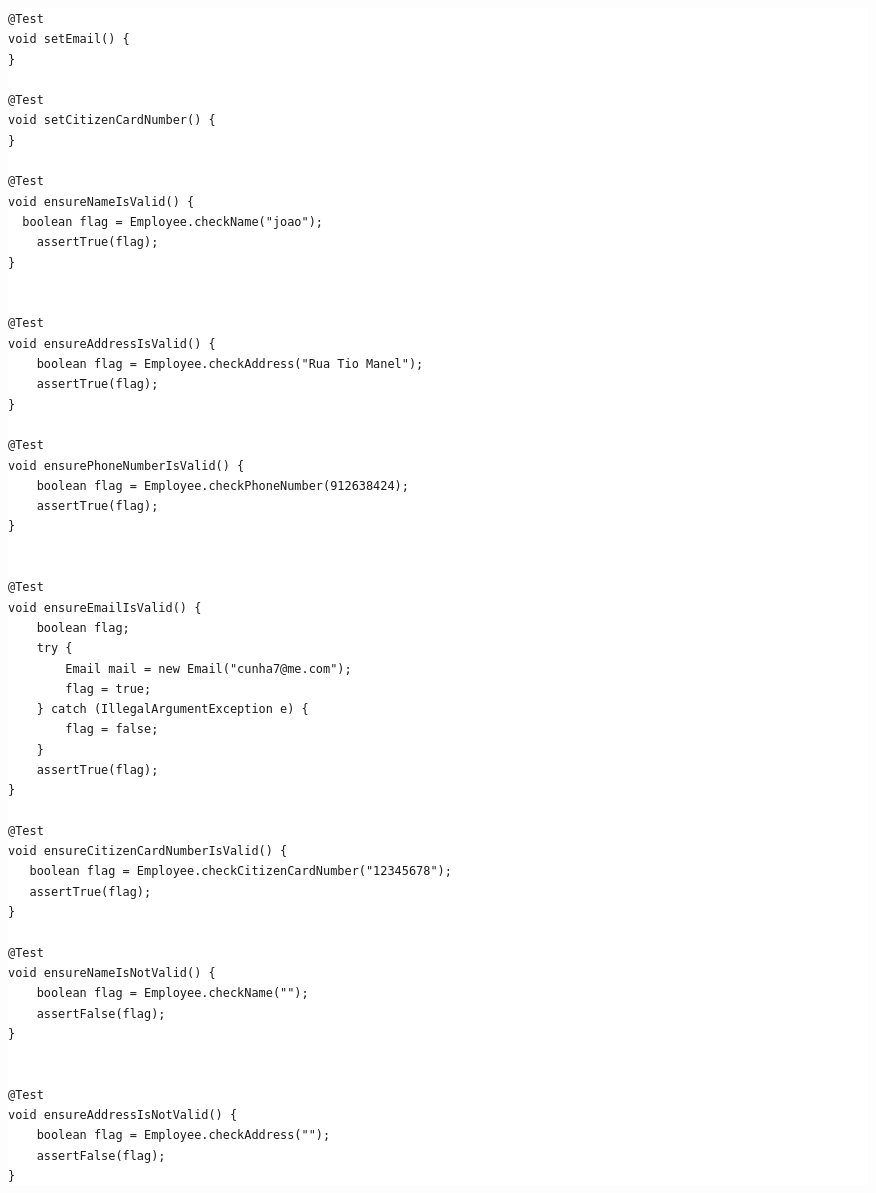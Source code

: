     @Test
    void setEmail() {
    }

    @Test
    void setCitizenCardNumber() {
    }

    @Test
    void ensureNameIsValid() {
      boolean flag = Employee.checkName("joao");
        assertTrue(flag);
    }


    @Test
    void ensureAddressIsValid() {
        boolean flag = Employee.checkAddress("Rua Tio Manel");
        assertTrue(flag);
    }

    @Test
    void ensurePhoneNumberIsValid() {
        boolean flag = Employee.checkPhoneNumber(912638424);
        assertTrue(flag);
    }


    @Test
    void ensureEmailIsValid() {
        boolean flag;
        try {
            Email mail = new Email("cunha7@me.com");
            flag = true;
        } catch (IllegalArgumentException e) {
            flag = false;
        }
        assertTrue(flag);
    }

    @Test
    void ensureCitizenCardNumberIsValid() {
       boolean flag = Employee.checkCitizenCardNumber("12345678");
       assertTrue(flag);
    }

    @Test
    void ensureNameIsNotValid() {
        boolean flag = Employee.checkName("");
        assertFalse(flag);
    }


    @Test
    void ensureAddressIsNotValid() {
        boolean flag = Employee.checkAddress("");
        assertFalse(flag);
    }
